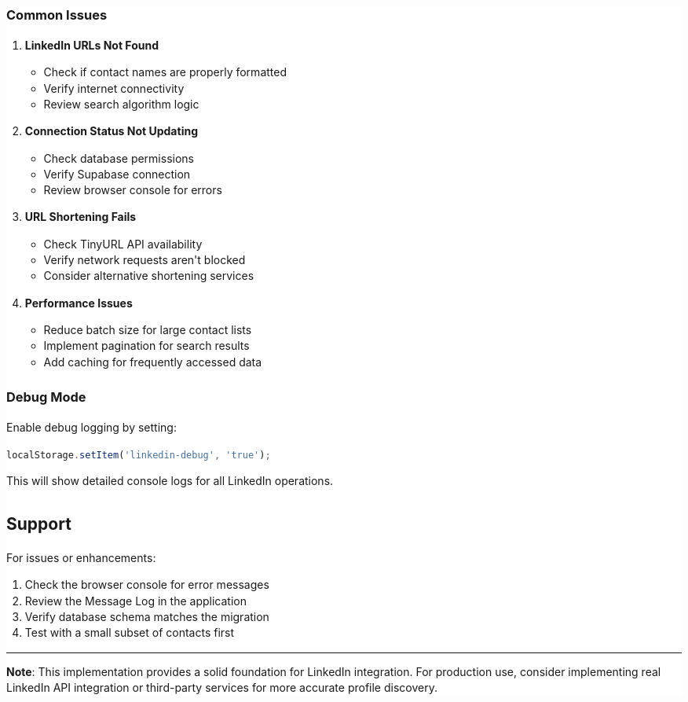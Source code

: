 ### Common Issues

1. **LinkedIn URLs Not Found**
   - Check if contact names are properly formatted
   - Verify internet connectivity
   - Review search algorithm logic

2. **Connection Status Not Updating**
   - Check database permissions
   - Verify Supabase connection
   - Review browser console for errors

3. **URL Shortening Fails**
   - Check TinyURL API availability
   - Verify network requests aren't blocked
   - Consider alternative shortening services

4. **Performance Issues**
   - Reduce batch size for large contact lists
   - Implement pagination for search results
   - Add caching for frequently accessed data

### Debug Mode

Enable debug logging by setting:
```javascript
localStorage.setItem('linkedin-debug', 'true');
```

This will show detailed console logs for all LinkedIn operations.

## Support

For issues or enhancements:
1. Check the browser console for error messages
2. Review the Message Log in the application
3. Verify database schema matches the migration
4. Test with a small subset of contacts first

---

**Note**: This implementation provides a solid foundation for LinkedIn integration. For production use, consider implementing real LinkedIn API integration or third-party services for more accurate profile discovery.